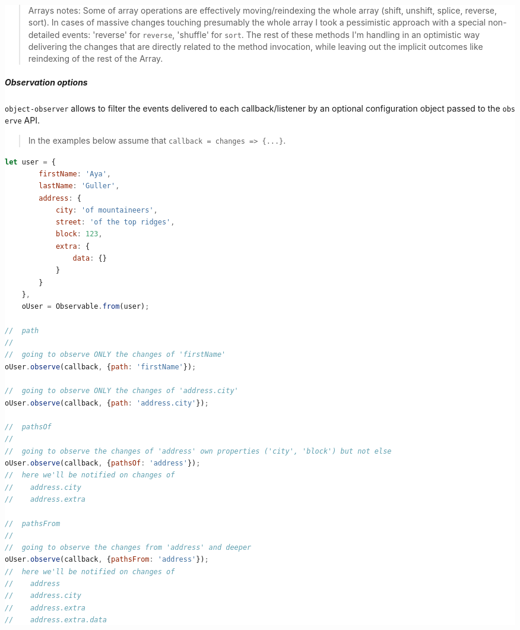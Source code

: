 > Arrays notes: Some of array operations are effectively moving/reindexing the whole array (shift, unshift, splice, reverse, sort).
In cases of massive changes touching presumably the whole array I took a pessimistic approach with a special non-detailed events: 'reverse' for `reverse`, 'shuffle' for `sort`. The rest of these methods I'm handling in an optimistic way delivering the changes that are directly related to the method invocation, while leaving out the implicit outcomes like reindexing of the rest of the Array.

##### Observation options

`object-observer` allows to filter the events delivered to each callback/listener by an optional configuration object passed to the `observe` API.

> In the examples below assume that `callback = changes => {...}`.

```javascript
let user = {
        firstName: 'Aya',
        lastName: 'Guller',
        address: {
            city: 'of mountaineers',
            street: 'of the top ridges',
            block: 123,
            extra: {
                data: {}
            }
        }
    },
    oUser = Observable.from(user);

//  path
//
//  going to observe ONLY the changes of 'firstName'
oUser.observe(callback, {path: 'firstName'});

//  going to observe ONLY the changes of 'address.city'
oUser.observe(callback, {path: 'address.city'});

//  pathsOf
//
//  going to observe the changes of 'address' own properties ('city', 'block') but not else
oUser.observe(callback, {pathsOf: 'address'});
//  here we'll be notified on changes of
//    address.city
//    address.extra

//  pathsFrom
//
//  going to observe the changes from 'address' and deeper
oUser.observe(callback, {pathsFrom: 'address'});
//  here we'll be notified on changes of
//    address
//    address.city
//    address.extra
//    address.extra.data
```
